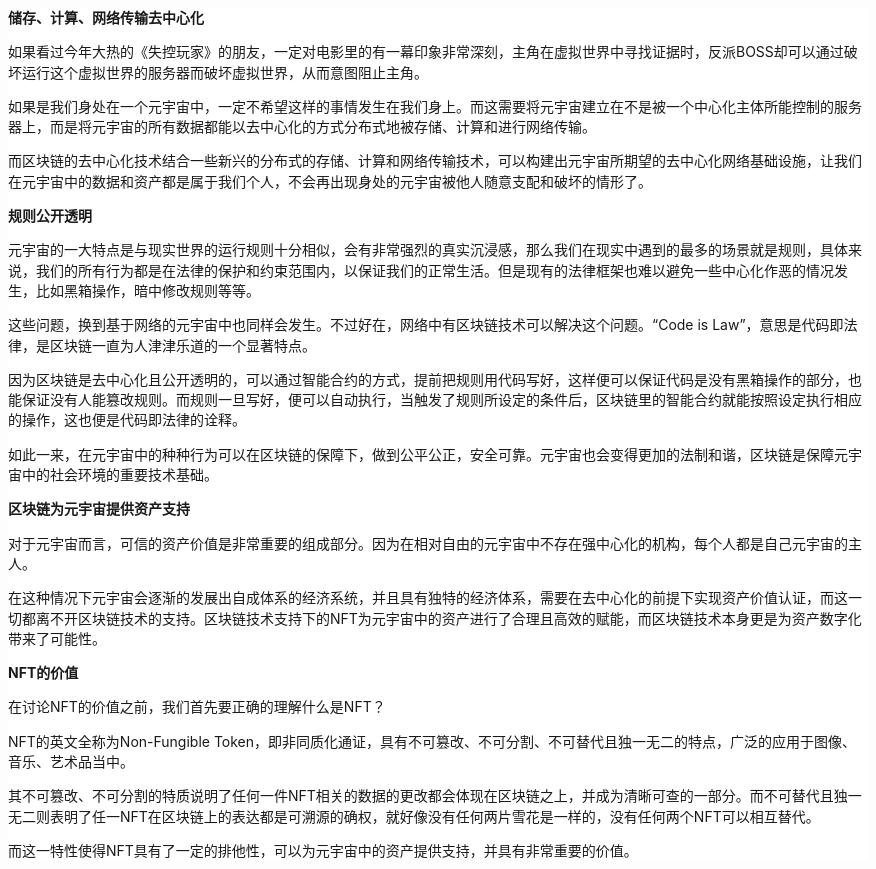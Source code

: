 

**储存、计算、网络传输去中心化**



如果看过今年大热的《失控玩家》的朋友，一定对电影里的有一幕印象非常深刻，主角在虚拟世界中寻找证据时，反派BOSS却可以通过破坏运行这个虚拟世界的服务器而破坏虚拟世界，从而意图阻止主角。



如果是我们身处在一个元宇宙中，一定不希望这样的事情发生在我们身上。而这需要将元宇宙建立在不是被一个中心化主体所能控制的服务器上，而是将元宇宙的所有数据都能以去中心化的方式分布式地被存储、计算和进行网络传输。



而区块链的去中心化技术结合一些新兴的分布式的存储、计算和网络传输技术，可以构建出元宇宙所期望的去中心化网络基础设施，让我们在元宇宙中的数据和资产都是属于我们个人，不会再出现身处的元宇宙被他人随意支配和破坏的情形了。



**规则公开透明**



元宇宙的一大特点是与现实世界的运行规则十分相似，会有非常强烈的真实沉浸感，那么我们在现实中遇到的最多的场景就是规则，具体来说，我们的所有行为都是在法律的保护和约束范围内，以保证我们的正常生活。但是现有的法律框架也难以避免一些中心化作恶的情况发生，比如黑箱操作，暗中修改规则等等。



这些问题，换到基于网络的元宇宙中也同样会发生。不过好在，网络中有区块链技术可以解决这个问题。“Code is Law”，意思是代码即法律，是区块链一直为人津津乐道的一个显著特点。



因为区块链是去中心化且公开透明的，可以通过智能合约的方式，提前把规则用代码写好，这样便可以保证代码是没有黑箱操作的部分，也能保证没有人能篡改规则。而规则一旦写好，便可以自动执行，当触发了规则所设定的条件后，区块链里的智能合约就能按照设定执行相应的操作，这也便是代码即法律的诠释。



如此一来，在元宇宙中的种种行为可以在区块链的保障下，做到公平公正，安全可靠。元宇宙也会变得更加的法制和谐，区块链是保障元宇宙中的社会环境的重要技术基础。



**区块链为元宇宙提供资产支持**



对于元宇宙而言，可信的资产价值是非常重要的组成部分。因为在相对自由的元宇宙中不存在强中心化的机构，每个人都是自己元宇宙的主人。



在这种情况下元宇宙会逐渐的发展出自成体系的经济系统，并且具有独特的经济体系，需要在去中心化的前提下实现资产价值认证，而这一切都离不开区块链技术的支持。区块链技术支持下的NFT为元宇宙中的资产进行了合理且高效的赋能，而区块链技术本身更是为资产数字化带来了可能性。



**NFT的价值**



在讨论NFT的价值之前，我们首先要正确的理解什么是NFT？



NFT的英文全称为Non-Fungible Token，即非同质化通证，具有不可篡改、不可分割、不可替代且独一无二的特点，广泛的应用于图像、音乐、艺术品当中。



其不可篡改、不可分割的特质说明了任何一件NFT相关的数据的更改都会体现在区块链之上，并成为清晰可查的一部分。而不可替代且独一无二则表明了任一NFT在区块链上的表达都是可溯源的确权，就好像没有任何两片雪花是一样的，没有任何两个NFT可以相互替代。



而这一特性使得NFT具有了一定的排他性，可以为元宇宙中的资产提供支持，并具有非常重要的价值。
